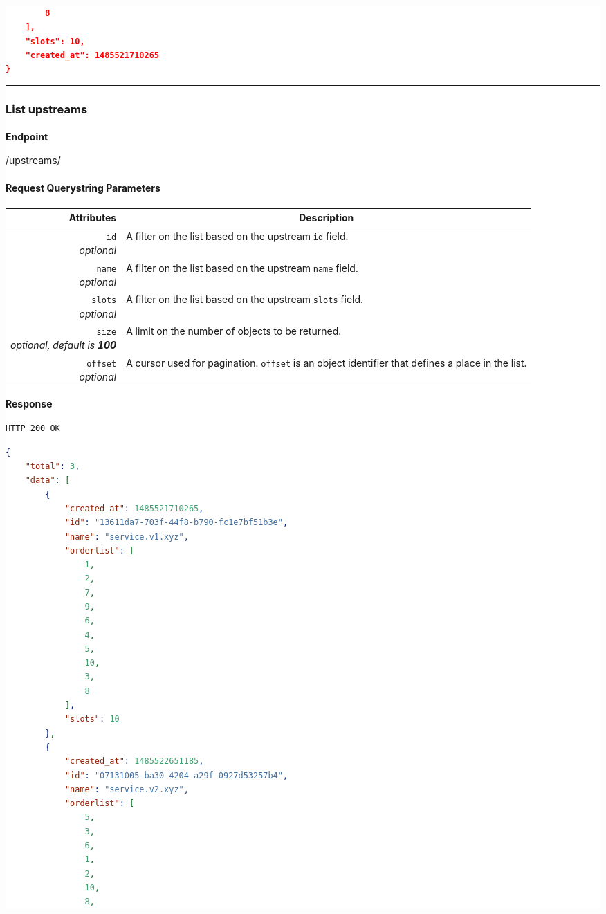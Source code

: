 ```json
        8
    ],
    "slots": 10,
    "created_at": 1485521710265
}
```

---

### List upstreams

**Endpoint**

<div class="endpoint get">/upstreams/</div>

#### Request Querystring Parameters

Attributes | Description
---:| ---
`id`<br>*optional* | A filter on the list based on the upstream `id` field.
`name`<br>*optional* | A filter on the list based on the upstream `name` field.
`slots`<br>*optional* | A filter on the list based on the upstream `slots` field.
`size`<br>*optional, default is __100__* | A limit on the number of objects to be returned.
`offset`<br>*optional* | A cursor used for pagination. `offset` is an object identifier that defines a place in the list.

**Response**

```
HTTP 200 OK
```

```json
{
    "total": 3,
    "data": [
        {
            "created_at": 1485521710265,
            "id": "13611da7-703f-44f8-b790-fc1e7bf51b3e",
            "name": "service.v1.xyz",
            "orderlist": [
                1,
                2,
                7,
                9,
                6,
                4,
                5,
                10,
                3,
                8
            ],
            "slots": 10
        },
        {
            "created_at": 1485522651185,
            "id": "07131005-ba30-4204-a29f-0927d53257b4",
            "name": "service.v2.xyz",
            "orderlist": [
                5,
                3,
                6,
                1,
                2,
                10,
                8,
```